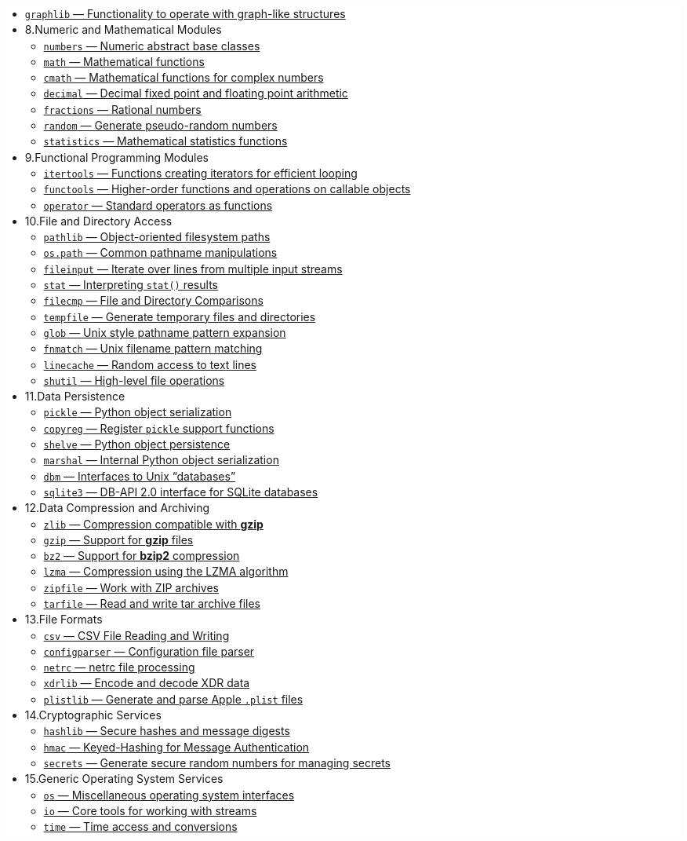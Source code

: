   - [`graphlib` — Functionality to operate with graph-like structures](https://docs.python.org/3/library/graphlib.html)
- 8.Numeric and Mathematical Modules
  - [`numbers` — Numeric abstract base classes](https://docs.python.org/3/library/numbers.html)
  - [`math` — Mathematical functions](https://docs.python.org/3/library/math.html)
  - [`cmath` — Mathematical functions for complex numbers](https://docs.python.org/3/library/cmath.html)
  - [`decimal` — Decimal fixed point and floating point arithmetic](https://docs.python.org/3/library/decimal.html)
  - [`fractions` — Rational numbers](https://docs.python.org/3/library/fractions.html)
  - [`random` — Generate pseudo-random numbers](https://docs.python.org/3/library/random.html)
  - [`statistics` — Mathematical statistics functions](https://docs.python.org/3/library/statistics.html)
- 9.Functional Programming Modules
  - [`itertools` — Functions creating iterators for efficient looping](https://docs.python.org/3/library/itertools.html)
  - [`functools` — Higher-order functions and operations on callable objects](https://docs.python.org/3/library/functools.html)
  - [`operator` — Standard operators as functions](https://docs.python.org/3/library/operator.html)
- 10.File and Directory Access
  - [`pathlib` — Object-oriented filesystem paths](https://docs.python.org/3/library/pathlib.html)
  - [`os.path` — Common pathname manipulations](https://docs.python.org/3/library/os.path.html)
  - [`fileinput` — Iterate over lines from multiple input streams](https://docs.python.org/3/library/fileinput.html)
  - [`stat` — Interpreting `stat()` results](https://docs.python.org/3/library/stat.html)
  - [`filecmp` — File and Directory Comparisons](https://docs.python.org/3/library/filecmp.html)
  - [`tempfile` — Generate temporary files and directories](https://docs.python.org/3/library/tempfile.html)
  - [`glob` — Unix style pathname pattern expansion](https://docs.python.org/3/library/glob.html)
  - [`fnmatch` — Unix filename pattern matching](https://docs.python.org/3/library/fnmatch.html)
  - [`linecache` — Random access to text lines](https://docs.python.org/3/library/linecache.html)
  - [`shutil` — High-level file operations](https://docs.python.org/3/library/shutil.html)
- 11.Data Persistence
  - [`pickle` — Python object serialization](https://docs.python.org/3/library/pickle.html)
  - [`copyreg` — Register `pickle` support functions](https://docs.python.org/3/library/copyreg.html)
  - [`shelve` — Python object persistence](https://docs.python.org/3/library/shelve.html)
  - [`marshal` — Internal Python object serialization](https://docs.python.org/3/library/marshal.html)
  - [`dbm` — Interfaces to Unix “databases”](https://docs.python.org/3/library/dbm.html)
  - [`sqlite3` — DB-API 2.0 interface for SQLite databases](https://docs.python.org/3/library/sqlite3.html)
- 12.Data Compression and Archiving
  - [`zlib` — Compression compatible with **gzip**](https://docs.python.org/3/library/zlib.html)
  - [`gzip` — Support for **gzip** files](https://docs.python.org/3/library/gzip.html)
  - [`bz2` — Support for **bzip2** compression](https://docs.python.org/3/library/bz2.html)
  - [`lzma` — Compression using the LZMA algorithm](https://docs.python.org/3/library/lzma.html)
  - [`zipfile` — Work with ZIP archives](https://docs.python.org/3/library/zipfile.html)
  - [`tarfile` — Read and write tar archive files](https://docs.python.org/3/library/tarfile.html)
- 13.File Formats
  - [`csv` — CSV File Reading and Writing](https://docs.python.org/3/library/csv.html)
  - [`configparser` — Configuration file parser](https://docs.python.org/3/library/configparser.html)
  - [`netrc` — netrc file processing](https://docs.python.org/3/library/netrc.html)
  - [`xdrlib` — Encode and decode XDR data](https://docs.python.org/3/library/xdrlib.html)
  - [`plistlib` — Generate and parse Apple `.plist` files](https://docs.python.org/3/library/plistlib.html)
- 14.Cryptographic Services
  - [`hashlib` — Secure hashes and message digests](https://docs.python.org/3/library/hashlib.html)
  - [`hmac` — Keyed-Hashing for Message Authentication](https://docs.python.org/3/library/hmac.html)
  - [`secrets` — Generate secure random numbers for managing secrets](https://docs.python.org/3/library/secrets.html)
- 15.Generic Operating System Services
  - [`os` — Miscellaneous operating system interfaces](https://docs.python.org/3/library/os.html)
  - [`io` — Core tools for working with streams](https://docs.python.org/3/library/io.html)
  - [`time` — Time access and conversions](https://docs.python.org/3/library/time.html)